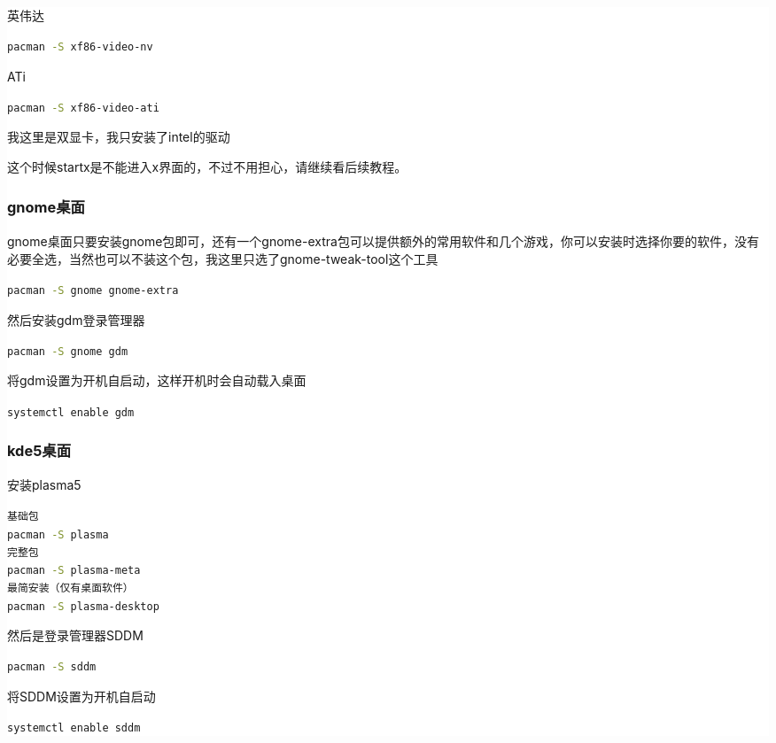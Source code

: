 英伟达

```bash
pacman -S xf86-video-nv
```

ATi

```bash
pacman -S xf86-video-ati
```

我这里是双显卡，我只安装了intel的驱动

这个时候startx是不能进入x界面的，不过不用担心，请继续看后续教程。

### gnome桌面

gnome桌面只要安装gnome包即可，还有一个gnome-extra包可以提供额外的常用软件和几个游戏，你可以安装时选择你要的软件，没有必要全选，当然也可以不装这个包，我这里只选了gnome-tweak-tool这个工具

```bash
pacman -S gnome gnome-extra
```

然后安装gdm登录管理器

```bash
pacman -S gnome gdm
```

将gdm设置为开机自启动，这样开机时会自动载入桌面

```bash
systemctl enable gdm
```

### kde5桌面

安装plasma5

```bash
基础包
pacman -S plasma
完整包
pacman -S plasma-meta
最简安装（仅有桌面软件）
pacman -S plasma-desktop
```

然后是登录管理器SDDM

```bash
pacman -S sddm
```

将SDDM设置为开机自启动

```bash
systemctl enable sddm
```
